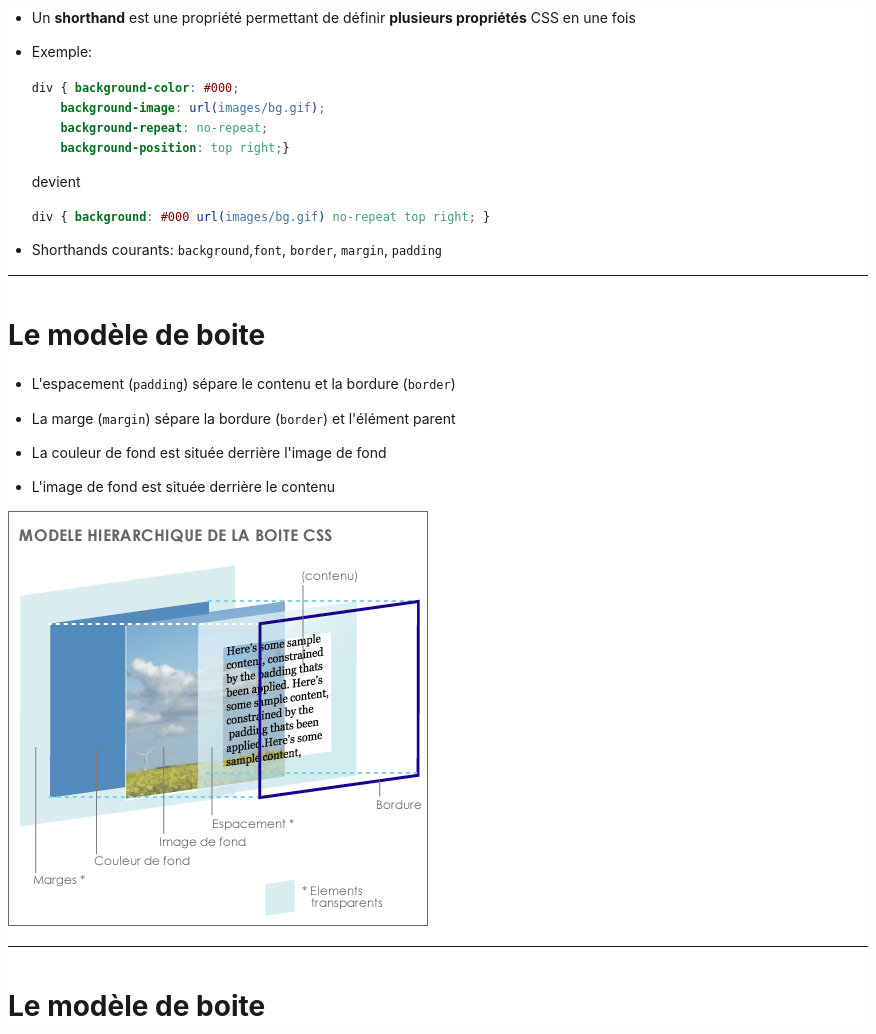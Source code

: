 - Un **shorthand** est une propriété permettant de définir **plusieurs propriétés** CSS en une fois
- Exemple:
  
    ```css
    div { background-color: #000;
        background-image: url(images/bg.gif);
        background-repeat: no-repeat;
        background-position: top right;}
    ```
    devient
   
    ```css
    div { background: #000 url(images/bg.gif) no-repeat top right; }
    ```
- Shorthands courants: `background`,`font`, `border`, `margin`, `padding`

---
# Le modèle de boite

- L'espacement (`padding`) sépare le contenu et la bordure (`border`)

- La marge (`margin`) sépare la bordure (`border`) et l'élément parent

- La couleur de fond est située derrière l'image de fond

- L'image de fond est située derrière le contenu

![bg w:90% right:50%](images/mod-css.png "Source: http://www.univ-montp3.fr/miap/ens/info/Master1LEA/TD9/exo1.html")

---
# Le modèle de boite
